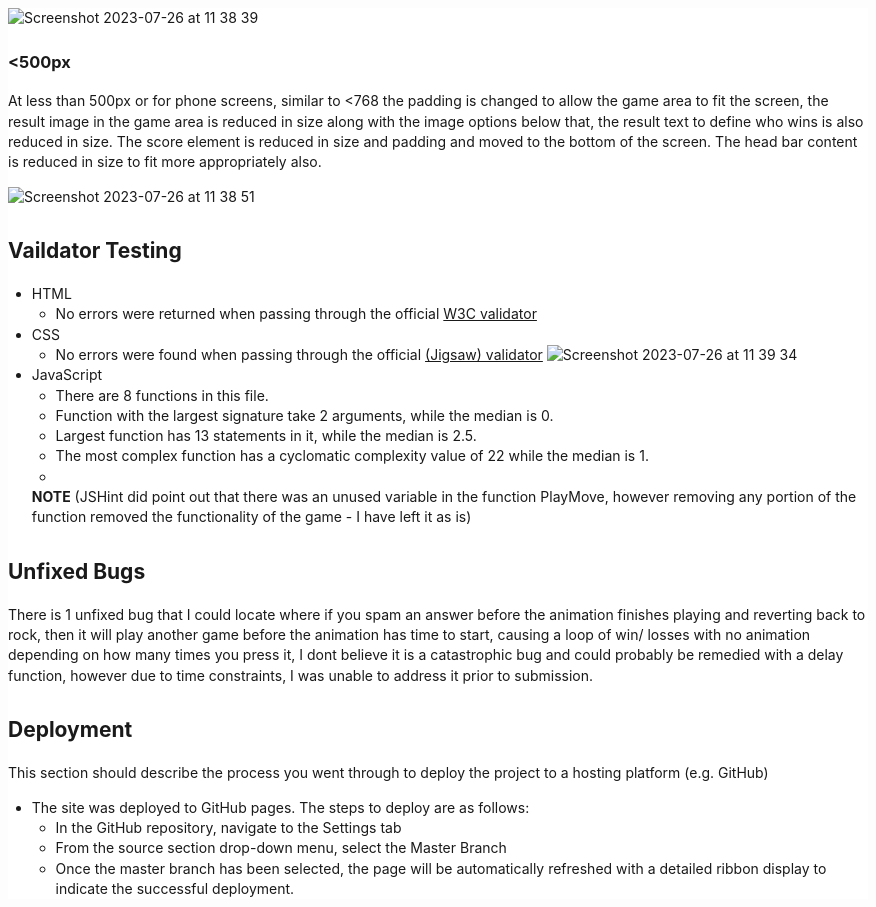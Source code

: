 ![Screenshot 2023-07-26 at 11 38 39](https://github.com/barcodin9/PP2-rock-paper-scissors-lizard-spock/assets/109236559/688df6a1-6e80-4ede-a6bc-cb1504e3e69f)

### <500px 
At less than 500px or for phone screens, similar to <768 the padding is changed to allow the game area to fit the screen, the result image in the game area is reduced in size along with the image options below that, the result text to define who wins is also reduced in size. The score element is reduced in size and padding and moved to the bottom of the screen. The head bar content is reduced in size to fit more appropriately also.

![Screenshot 2023-07-26 at 11 38 51](https://github.com/barcodin9/PP2-rock-paper-scissors-lizard-spock/assets/109236559/7fef3938-aaf3-470e-93d1-80a4cdb3509e)





## Vaildator Testing
- HTML
    - No errors were returned when passing through the official [W3C validator](https://validator.w3.org/nu/?doc=https%3A%2F%2Fcode-institute-org.github.io%2Flove-maths%2F)
- CSS
    - No errors were found when passing through the official [(Jigsaw) validator](https://jigsaw.w3.org/css-validator/validator?uri=https%3A%2F%2Fvalidator.w3.org%2Fnu%2F%3Fdoc%3Dhttps%253A%252F%252Fcode-institute-org.github.io%252Flove-maths%252F&profile=css3svg&usermedium=all&warning=1&vextwarning=&lang=en)
  ![Screenshot 2023-07-26 at 11 39 34](https://github.com/barcodin9/PP2-rock-paper-scissors-lizard-spock/assets/109236559/2e067984-f6c0-47a3-ab30-ae988d457c9f)
- JavaScript
   - There are 8 functions in this file.
   - Function with the largest signature take 2 arguments, while the median is 0.
   - Largest function has 13 statements in it, while the median is 2.5.
   - The most complex function has a cyclomatic complexity value of 22 while the median is 1.
   - 
   **NOTE** (JSHint did point out that there was an unused variable in the function PlayMove, however removing any portion of the function removed the functionality of the game - I have left it as is)

## Unfixed Bugs 
There is 1 unfixed bug that I could locate where if you spam an answer before the animation finishes playing and reverting back to rock, then it will play another game before the animation has time to start, causing a loop of win/ losses with no animation depending on how many times you press it, I dont believe it is a catastrophic bug and could probably be remedied with a delay function, however due to time constraints, I was unable to address it prior to submission.

## Deployment

This section should describe the process you went through to deploy the project to a hosting platform (e.g. GitHub) 

- The site was deployed to GitHub pages. The steps to deploy are as follows: 
  - In the GitHub repository, navigate to the Settings tab 
  - From the source section drop-down menu, select the Master Branch
  - Once the master branch has been selected, the page will be automatically refreshed with a detailed ribbon display to indicate the successful deployment. 
